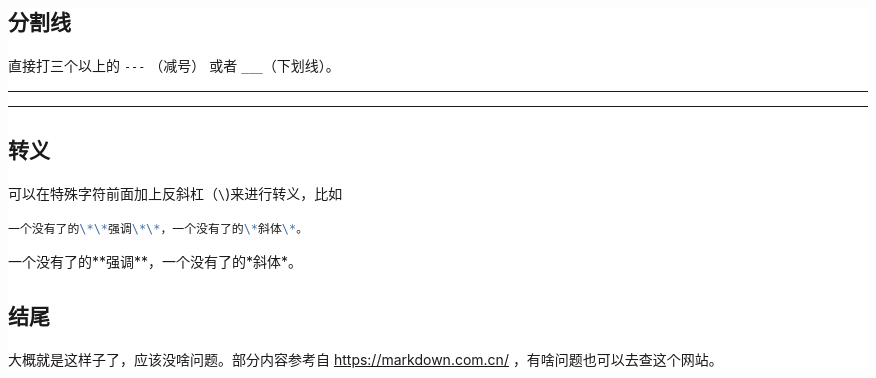 ## 分割线

直接打三个以上的 `---` （减号） 或者 `___`（下划线）。

---

___

## 转义

可以在特殊字符前面加上反斜杠（`\`)来进行转义，比如

```markdown
一个没有了的\*\*强调\*\*，一个没有了的\*斜体\*。
```

一个没有了的\*\*强调\*\*，一个没有了的\*斜体\*。

## 结尾

大概就是这样子了，应该没啥问题。部分内容参考自 <https://markdown.com.cn/> ，有啥问题也可以去查这个网站。
